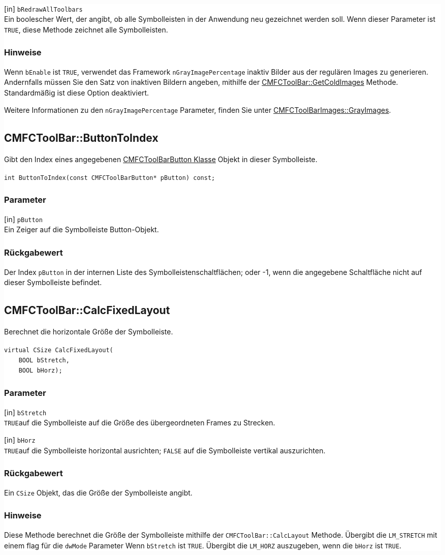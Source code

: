  [in] `bRedrawAllToolbars`  
 Ein boolescher Wert, der angibt, ob alle Symbolleisten in der Anwendung neu gezeichnet werden soll. Wenn dieser Parameter ist `TRUE`, diese Methode zeichnet alle Symbolleisten.  
  
### <a name="remarks"></a>Hinweise  
 Wenn `bEnable` ist `TRUE`, verwendet das Framework `nGrayImagePercentage` inaktiv Bilder aus der regulären Images zu generieren. Andernfalls müssen Sie den Satz von inaktiven Bildern angeben, mithilfe der [CMFCToolBar::GetColdImages](#getcoldimages) Methode. Standardmäßig ist diese Option deaktiviert.  
  
 Weitere Informationen zu den `nGrayImagePercentage` Parameter, finden Sie unter [CMFCToolBarImages::GrayImages](../../mfc/reference/cmfctoolbarimages-class.md#grayimages).  
  
##  <a name="buttontoindex"></a>CMFCToolBar::ButtonToIndex  
 Gibt den Index eines angegebenen [CMFCToolBarButton Klasse](../../mfc/reference/cmfctoolbarbutton-class.md) Objekt in dieser Symbolleiste.  
  
```  
int ButtonToIndex(const CMFCToolBarButton* pButton) const;  
```  
  
### <a name="parameters"></a>Parameter  
 [in] `pButton`  
 Ein Zeiger auf die Symbolleiste Button-Objekt.  
  
### <a name="return-value"></a>Rückgabewert  
 Der Index `pButton` in der internen Liste des Symbolleistenschaltflächen; oder -1, wenn die angegebene Schaltfläche nicht auf dieser Symbolleiste befindet.  
  
##  <a name="calcfixedlayout"></a>CMFCToolBar::CalcFixedLayout  
 Berechnet die horizontale Größe der Symbolleiste.  
  
```  
virtual CSize CalcFixedLayout(
    BOOL bStretch,  
    BOOL bHorz);
```  
  
### <a name="parameters"></a>Parameter  
 [in] `bStretch`  
 `TRUE`auf die Symbolleiste auf die Größe des übergeordneten Frames zu Strecken.  
  
 [in] `bHorz`  
 `TRUE`auf die Symbolleiste horizontal ausrichten; `FALSE` auf die Symbolleiste vertikal auszurichten.  
  
### <a name="return-value"></a>Rückgabewert  
 Ein `CSize` Objekt, das die Größe der Symbolleiste angibt.  
  
### <a name="remarks"></a>Hinweise  
 Diese Methode berechnet die Größe der Symbolleiste mithilfe der `CMFCToolBar::CalcLayout` Methode. Übergibt die `LM_STRETCH` mit einem flag für die `dwMode` Parameter Wenn `bStretch` ist `TRUE`. Übergibt die `LM_HORZ` auszugeben, wenn die `bHorz` ist `TRUE`.  
  